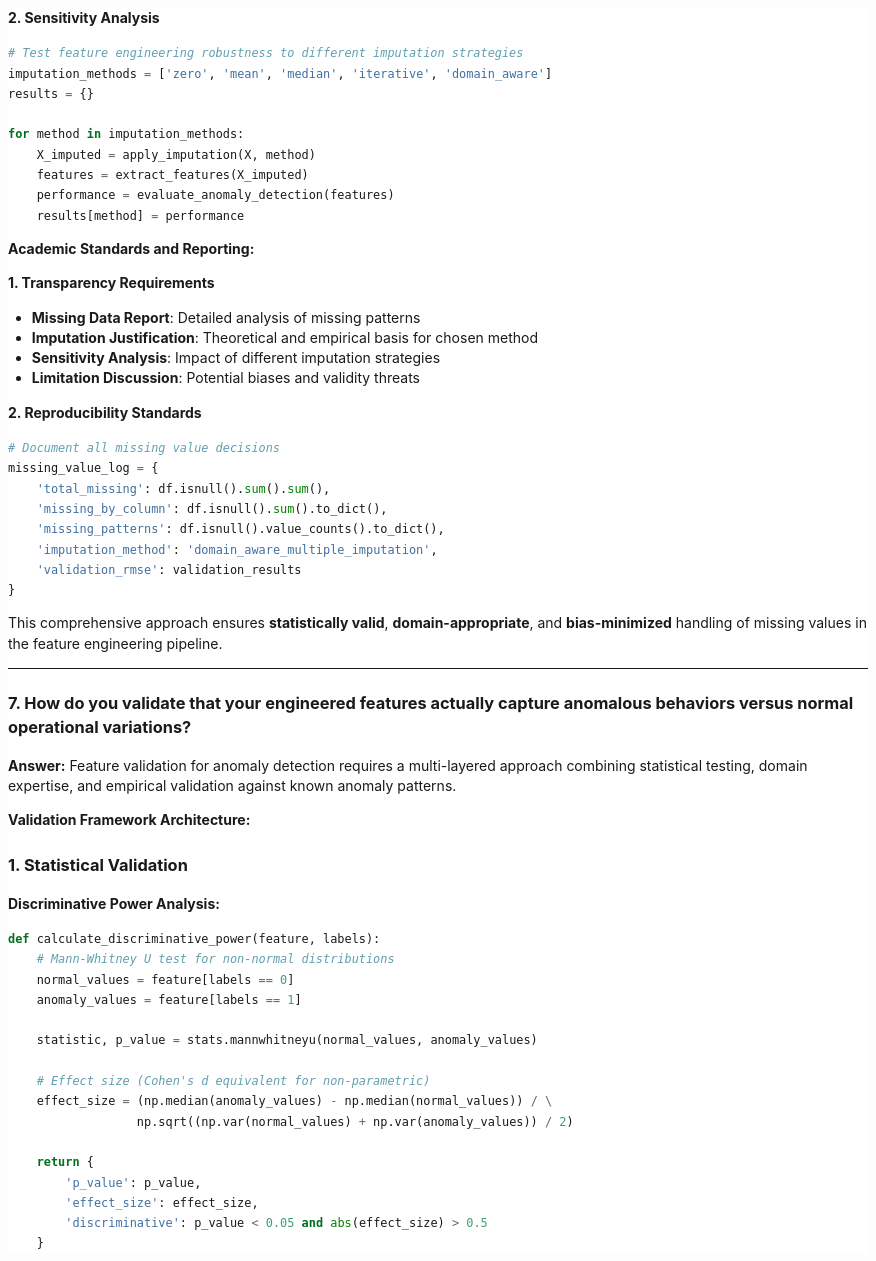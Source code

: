 **2. Sensitivity Analysis**
```python
# Test feature engineering robustness to different imputation strategies
imputation_methods = ['zero', 'mean', 'median', 'iterative', 'domain_aware']
results = {}

for method in imputation_methods:
    X_imputed = apply_imputation(X, method)
    features = extract_features(X_imputed)
    performance = evaluate_anomaly_detection(features)
    results[method] = performance
```

**Academic Standards and Reporting:**

**1. Transparency Requirements**
- **Missing Data Report**: Detailed analysis of missing patterns
- **Imputation Justification**: Theoretical and empirical basis for chosen method
- **Sensitivity Analysis**: Impact of different imputation strategies
- **Limitation Discussion**: Potential biases and validity threats

**2. Reproducibility Standards**
```python
# Document all missing value decisions
missing_value_log = {
    'total_missing': df.isnull().sum().sum(),
    'missing_by_column': df.isnull().sum().to_dict(),
    'missing_patterns': df.isnull().value_counts().to_dict(),
    'imputation_method': 'domain_aware_multiple_imputation',
    'validation_rmse': validation_results
}
```

This comprehensive approach ensures **statistically valid**, **domain-appropriate**, and **bias-minimized** handling of missing values in the feature engineering pipeline.

---

### **7. How do you validate that your engineered features actually capture anomalous behaviors versus normal operational variations?**

**Answer:** Feature validation for anomaly detection requires a multi-layered approach combining statistical testing, domain expertise, and empirical validation against known anomaly patterns.

**Validation Framework Architecture:**

### **1. Statistical Validation**

**Discriminative Power Analysis:**
```python
def calculate_discriminative_power(feature, labels):
    # Mann-Whitney U test for non-normal distributions
    normal_values = feature[labels == 0]
    anomaly_values = feature[labels == 1]
    
    statistic, p_value = stats.mannwhitneyu(normal_values, anomaly_values)
    
    # Effect size (Cohen's d equivalent for non-parametric)
    effect_size = (np.median(anomaly_values) - np.median(normal_values)) / \
                  np.sqrt((np.var(normal_values) + np.var(anomaly_values)) / 2)
    
    return {
        'p_value': p_value,
        'effect_size': effect_size,
        'discriminative': p_value < 0.05 and abs(effect_size) > 0.5
    }
```